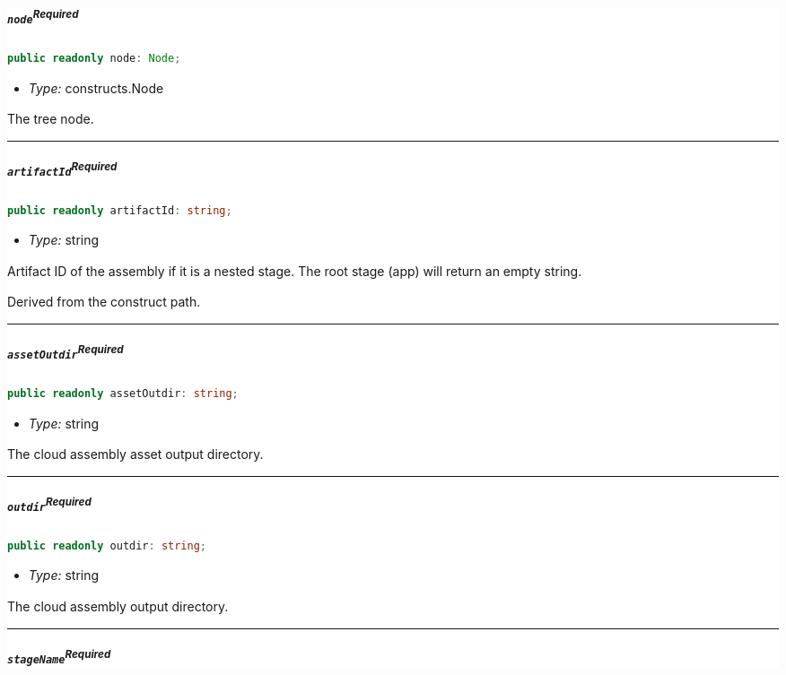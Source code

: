 
##### `node`<sup>Required</sup> <a name="node" id="@nextdoor/cdk-pipelines-github.GitHubStage.property.node"></a>

```typescript
public readonly node: Node;
```

- *Type:* constructs.Node

The tree node.

---

##### `artifactId`<sup>Required</sup> <a name="artifactId" id="@nextdoor/cdk-pipelines-github.GitHubStage.property.artifactId"></a>

```typescript
public readonly artifactId: string;
```

- *Type:* string

Artifact ID of the assembly if it is a nested stage. The root stage (app) will return an empty string.

Derived from the construct path.

---

##### `assetOutdir`<sup>Required</sup> <a name="assetOutdir" id="@nextdoor/cdk-pipelines-github.GitHubStage.property.assetOutdir"></a>

```typescript
public readonly assetOutdir: string;
```

- *Type:* string

The cloud assembly asset output directory.

---

##### `outdir`<sup>Required</sup> <a name="outdir" id="@nextdoor/cdk-pipelines-github.GitHubStage.property.outdir"></a>

```typescript
public readonly outdir: string;
```

- *Type:* string

The cloud assembly output directory.

---

##### `stageName`<sup>Required</sup> <a name="stageName" id="@nextdoor/cdk-pipelines-github.GitHubStage.property.stageName"></a>
